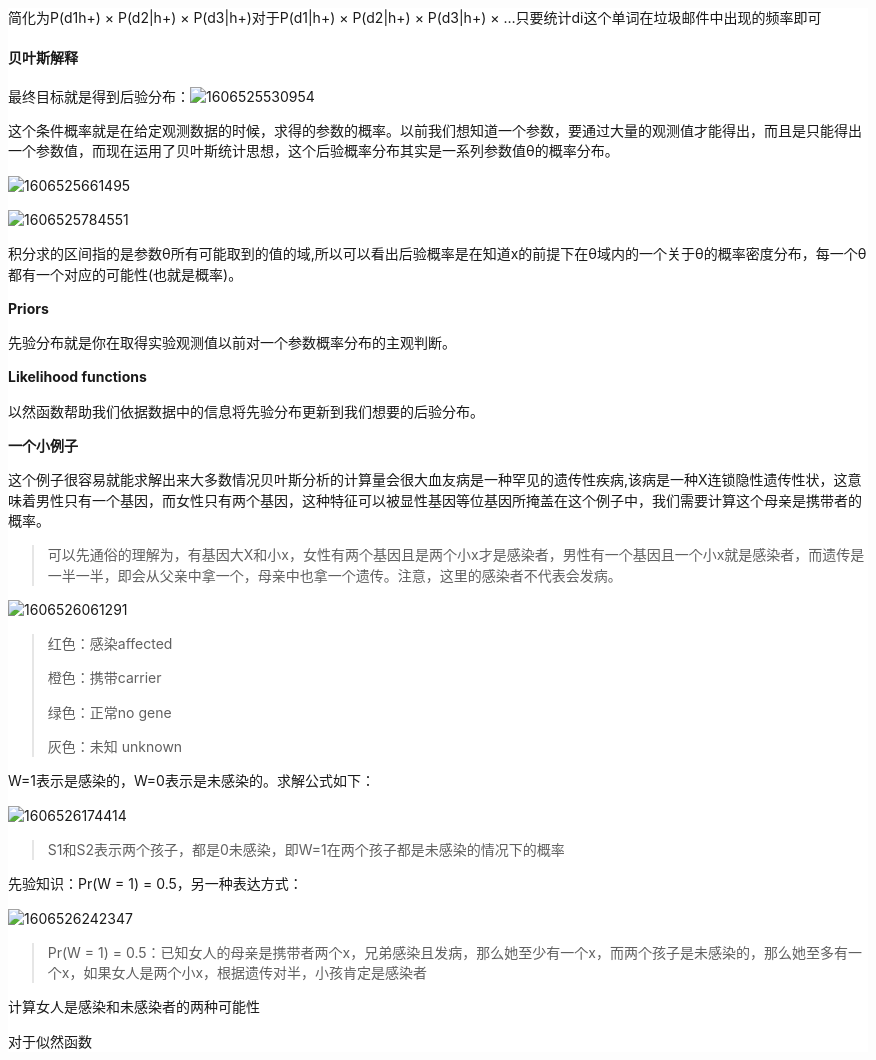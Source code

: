   简化为P(d1h+) × P(d2|h+) × P(d3|h+)对于P(d1|h+) × P(d2|h+) × P(d3|h+) × …只要统计di这个单词在垃圾邮件中出现的频率即可

#### 贝叶斯解释

最终目标就是得到后验分布：![1606525530954](assets/1606525530954.png)

这个条件概率就是在给定观测数据的时候，求得的参数的概率。以前我们想知道一个参数，要通过大量的观测值才能得出，而且是只能得出一个参数值，而现在运用了贝叶斯统计思想，这个后验概率分布其实是一系列参数值θ的概率分布。

![1606525661495](assets/1606525661495.png)

![1606525784551](assets/1606525784551.png)



积分求的区间指的是参数θ所有可能取到的值的域,所以可以看出后验概率是在知道x的前提下在θ域内的一个关于θ的概率密度分布，每一个θ都有一个对应的可能性(也就是概率)。

**Priors**

先验分布就是你在取得实验观测值以前对一个参数概率分布的主观判断。

**Likelihood functions**

以然函数帮助我们依据数据中的信息将先验分布更新到我们想要的后验分布。



**一个小例子**

这个例子很容易就能求解出来大多数情况贝叶斯分析的计算量会很大血友病是一种罕见的遗传性疾病,该病是一种X连锁隐性遗传性状，这意味着男性只有一个基因，而女性只有两个基因，这种特征可以被显性基因等位基因所掩盖在这个例子中，我们需要计算这个母亲是携带者的概率。

> 可以先通俗的理解为，有基因大X和小x，女性有两个基因且是两个小x才是感染者，男性有一个基因且一个小x就是感染者，而遗传是一半一半，即会从父亲中拿一个，母亲中也拿一个遗传。注意，这里的感染者不代表会发病。

![1606526061291](assets/1606526061291.png)

> 红色：感染affected
>
> 橙色：携带carrier
>
> 绿色：正常no gene
>
> 灰色：未知 unknown

W=1表示是感染的，W=0表示是未感染的。求解公式如下：

![1606526174414](assets/1606526174414.png)

> S1和S2表示两个孩子，都是0未感染，即W=1在两个孩子都是未感染的情况下的概率

先验知识：Pr(W = 1) = 0.5，另一种表达方式：

![1606526242347](assets/1606526242347.png)

> Pr(W = 1) = 0.5：已知女人的母亲是携带者两个x，兄弟感染且发病，那么她至少有一个x，而两个孩子是未感染的，那么她至多有一个x，如果女人是两个小x，根据遗传对半，小孩肯定是感染者

计算女人是感染和未感染者的两种可能性

对于似然函数
